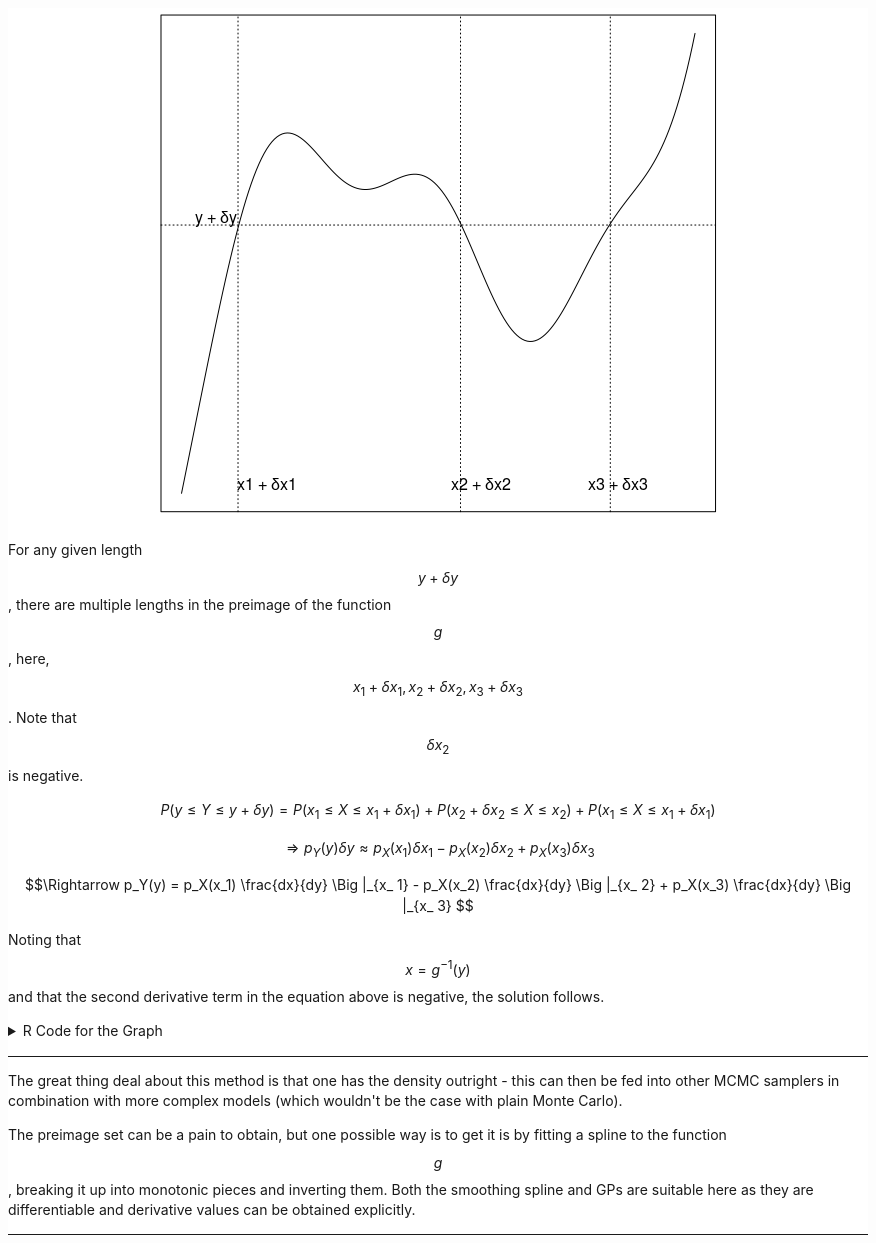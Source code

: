 <center> <img src="/images/nmprf.png"> </center>

For any given length $$y + \delta y$$, there are multiple lengths in the preimage of the function$$g$$, here, $$x_1 + \delta x_1, x_2 + \delta x_2, x_3 + \delta x_3$$. Note that $$\delta x_2$$ is negative.

$$ P(y \leq Y \leq y + \delta y) = P(x_1 \leq X \leq x_1 + \delta x_1) + P(x_2 + \delta x_2 \leq X \leq x_2) + P(x_1 \leq X \leq x_1 + \delta x_1) $$

$$\Rightarrow p_Y(y) \delta y \approx p_X(x_1) \delta x_1 - p_X(x_2) \delta x_2 + p_X(x_3) \delta x_3 $$

$$\Rightarrow p_Y(y) = p_X(x_1) \frac{dx}{dy} \Big |_{x_ 1} - p_X(x_2) \frac{dx}{dy} \Big |_{x_ 2} + p_X(x_3) \frac{dx}{dy} \Big |_{x_ 3} $$

Noting that $$x = g^{-1}(y)$$ and that the second derivative term in the equation above is negative, the solution follows.

<details><summary> R Code for the Graph </summary></details>

---

The great thing deal about this method is that one has the density outright - this can then be fed into other MCMC samplers in combination with more complex models (which wouldn't be the case with plain Monte Carlo).

The preimage set can be a pain to obtain, but one possible way is to get it is by fitting a spline to the function $$g$$, breaking it up into monotonic pieces and inverting them. Both the smoothing spline and GPs are suitable here as they are differentiable and derivative values can be obtained explicitly.

---